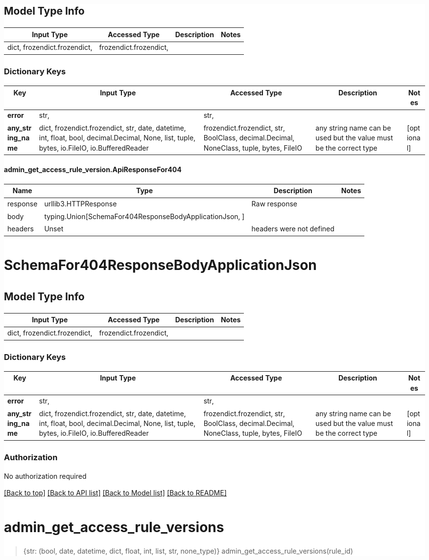 ## Model Type Info
Input Type | Accessed Type | Description | Notes
------------ | ------------- | ------------- | -------------
dict, frozendict.frozendict,  | frozendict.frozendict,  |  | 

### Dictionary Keys
Key | Input Type | Accessed Type | Description | Notes
------------ | ------------- | ------------- | ------------- | -------------
**error** | str,  | str,  |  | 
**any_string_name** | dict, frozendict.frozendict, str, date, datetime, int, float, bool, decimal.Decimal, None, list, tuple, bytes, io.FileIO, io.BufferedReader | frozendict.frozendict, str, BoolClass, decimal.Decimal, NoneClass, tuple, bytes, FileIO | any string name can be used but the value must be the correct type | [optional]

#### admin_get_access_rule_version.ApiResponseFor404
Name | Type | Description  | Notes
------------- | ------------- | ------------- | -------------
response | urllib3.HTTPResponse | Raw response |
body | typing.Union[SchemaFor404ResponseBodyApplicationJson, ] |  |
headers | Unset | headers were not defined |

# SchemaFor404ResponseBodyApplicationJson

## Model Type Info
Input Type | Accessed Type | Description | Notes
------------ | ------------- | ------------- | -------------
dict, frozendict.frozendict,  | frozendict.frozendict,  |  | 

### Dictionary Keys
Key | Input Type | Accessed Type | Description | Notes
------------ | ------------- | ------------- | ------------- | -------------
**error** | str,  | str,  |  | 
**any_string_name** | dict, frozendict.frozendict, str, date, datetime, int, float, bool, decimal.Decimal, None, list, tuple, bytes, io.FileIO, io.BufferedReader | frozendict.frozendict, str, BoolClass, decimal.Decimal, NoneClass, tuple, bytes, FileIO | any string name can be used but the value must be the correct type | [optional]

### Authorization

No authorization required

[[Back to top]](#__pageTop) [[Back to API list]](../../../README.md#documentation-for-api-endpoints) [[Back to Model list]](../../../README.md#documentation-for-models) [[Back to README]](../../../README.md)

# **admin_get_access_rule_versions**
<a name="admin_get_access_rule_versions"></a>
> {str: (bool, date, datetime, dict, float, int, list, str, none_type)} admin_get_access_rule_versions(rule_id)
